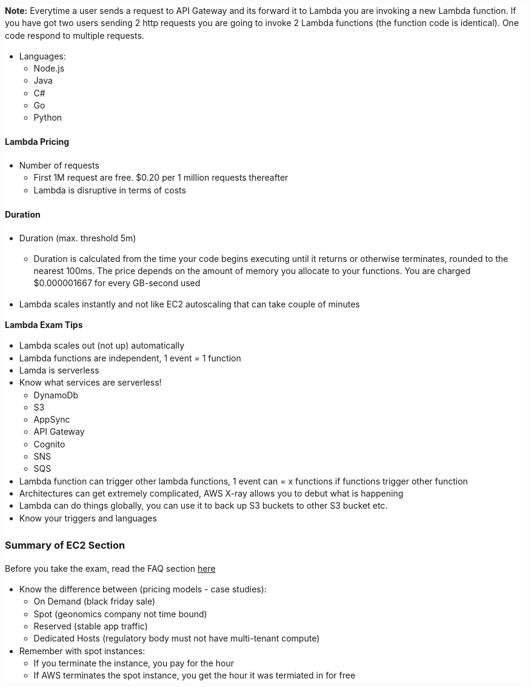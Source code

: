 **Note:** Everytime a user sends a request to API Gateway and its forward it to Lambda you are invoking a new Lambda function. If you have got two users sending 2 http requests you are going to invoke 2 Lambda functions (the function code is identical). One code respond to multiple requests.

* Languages:
    + Node.js
    + Java
    + C#
    + Go
    + Python

#### Lambda Pricing
* Number of requests
    + First 1M request are free. $0.20 per 1 million requests thereafter
    + Lambda is disruptive in terms of costs

#### Duration
* Duration (max. threshold 5m)
    + Duration is calculated from the time your code begins executing until it returns or otherwise terminates, rounded to the nearest 100ms. The price depends on the amount of memory you allocate to your functions. You are charged $0.000001667 for every GB-second used

* Lambda scales instantly and not like EC2 autoscaling that can take couple of minutes

**Lambda Exam Tips**
* Lambda scales out (not up) automatically
* Lambda functions are independent, 1 event = 1 function
* Lamda is serverless
* Know what services are serverless!
    + DynamoDb
    + S3
    + AppSync
    + API Gateway
    + Cognito
    + SNS
    + SQS
* Lambda function can trigger other lambda functions, 1 event can = x functions if functions trigger other function
* Architectures can get extremely complicated, AWS X-ray allows you to debut what is happening
* Lambda can do things globally, you can use it to back up S3 buckets to other S3 bucket etc.
* Know your triggers and languages

### Summary of EC2 Section

Before you take the exam, read the FAQ section [here](https://aws.amazon.com/ec2/faqs/)

* Know the difference between (pricing models - case studies):
    + On Demand (black friday sale)
    + Spot (geonomics company not time bound)
    + Reserved (stable app traffic)
    + Dedicated Hosts (regulatory body must not have multi-tenant compute)
* Remember with spot instances:
    + If you terminate the instance, you pay for the hour
    + If AWS terminates the spot instance, you get the hour it was termiated in for free
